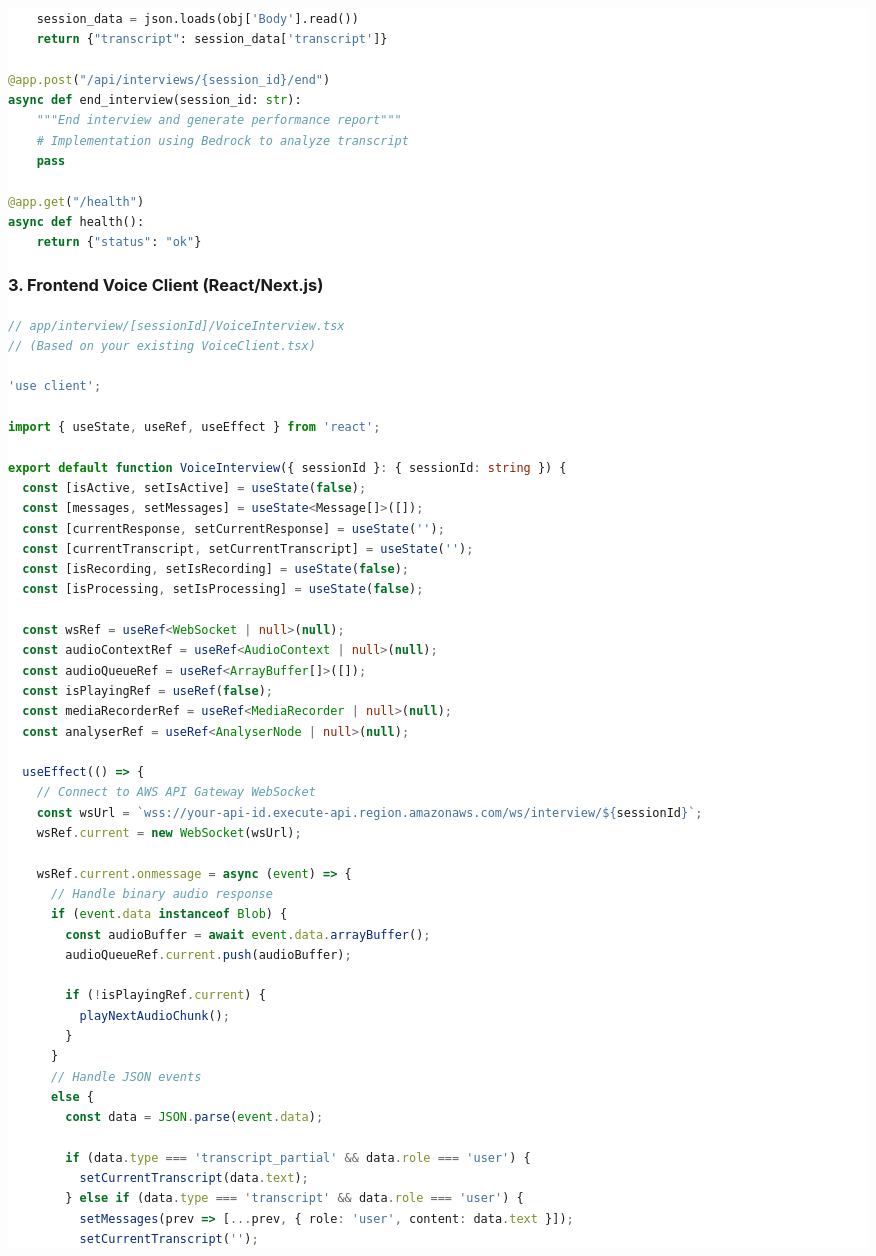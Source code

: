 ```python
    session_data = json.loads(obj['Body'].read())
    return {"transcript": session_data['transcript']}

@app.post("/api/interviews/{session_id}/end")
async def end_interview(session_id: str):
    """End interview and generate performance report"""
    # Implementation using Bedrock to analyze transcript
    pass

@app.get("/health")
async def health():
    return {"status": "ok"}
```

### 3. Frontend Voice Client (React/Next.js)

```typescript
// app/interview/[sessionId]/VoiceInterview.tsx
// (Based on your existing VoiceClient.tsx)

'use client';

import { useState, useRef, useEffect } from 'react';

export default function VoiceInterview({ sessionId }: { sessionId: string }) {
  const [isActive, setIsActive] = useState(false);
  const [messages, setMessages] = useState<Message[]>([]);
  const [currentResponse, setCurrentResponse] = useState('');
  const [currentTranscript, setCurrentTranscript] = useState('');
  const [isRecording, setIsRecording] = useState(false);
  const [isProcessing, setIsProcessing] = useState(false);

  const wsRef = useRef<WebSocket | null>(null);
  const audioContextRef = useRef<AudioContext | null>(null);
  const audioQueueRef = useRef<ArrayBuffer[]>([]);
  const isPlayingRef = useRef(false);
  const mediaRecorderRef = useRef<MediaRecorder | null>(null);
  const analyserRef = useRef<AnalyserNode | null>(null);

  useEffect(() => {
    // Connect to AWS API Gateway WebSocket
    const wsUrl = `wss://your-api-id.execute-api.region.amazonaws.com/ws/interview/${sessionId}`;
    wsRef.current = new WebSocket(wsUrl);

    wsRef.current.onmessage = async (event) => {
      // Handle binary audio response
      if (event.data instanceof Blob) {
        const audioBuffer = await event.data.arrayBuffer();
        audioQueueRef.current.push(audioBuffer);

        if (!isPlayingRef.current) {
          playNextAudioChunk();
        }
      }
      // Handle JSON events
      else {
        const data = JSON.parse(event.data);

        if (data.type === 'transcript_partial' && data.role === 'user') {
          setCurrentTranscript(data.text);
        } else if (data.type === 'transcript' && data.role === 'user') {
          setMessages(prev => [...prev, { role: 'user', content: data.text }]);
          setCurrentTranscript('');
```